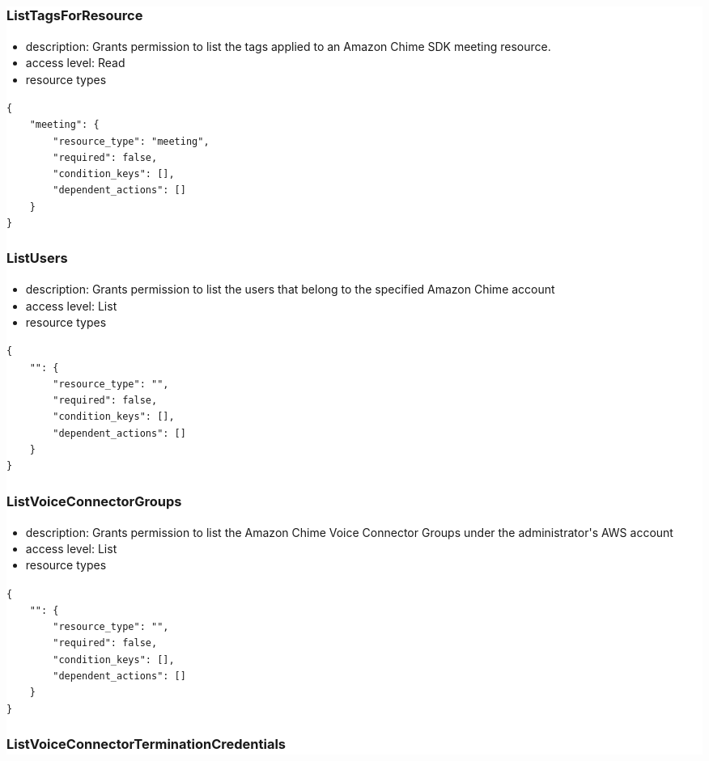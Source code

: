 ### ListTagsForResource

- description: Grants permission to list the tags applied to an Amazon Chime SDK meeting resource.
- access level: Read
- resource types

```
{
    "meeting": {
        "resource_type": "meeting",
        "required": false,
        "condition_keys": [],
        "dependent_actions": []
    }
}
```

### ListUsers

- description: Grants permission to list the users that belong to the specified Amazon Chime account
- access level: List
- resource types

```
{
    "": {
        "resource_type": "",
        "required": false,
        "condition_keys": [],
        "dependent_actions": []
    }
}
```

### ListVoiceConnectorGroups

- description: Grants permission to list the Amazon Chime Voice Connector Groups under the administrator's AWS account
- access level: List
- resource types

```
{
    "": {
        "resource_type": "",
        "required": false,
        "condition_keys": [],
        "dependent_actions": []
    }
}
```

### ListVoiceConnectorTerminationCredentials
